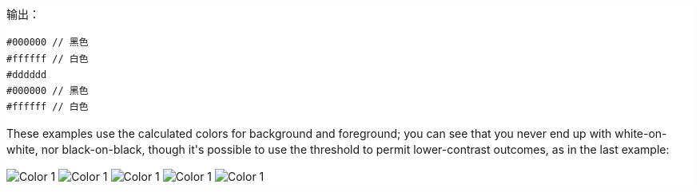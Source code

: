 输出：

```
#000000 // 黑色
#ffffff // 白色
#dddddd
#000000 // 黑色
#ffffff // 白色
```
These examples use the calculated colors for background and foreground; you can see that you never end up with white-on-white, nor black-on-black, though it's possible to use the threshold to permit lower-contrast outcomes, as in the last example:

![Color 1](holder.js/100x40/#aaaaaa:#000000/text:000000)
![Color 1](holder.js/100x40/#222222:#ffffff/text:ffffff)
![Color 1](holder.js/100x40/#222222:#dddddd/text:dddddd)
![Color 1](holder.js/100x40/#80ff00:#000000/text:000000)
![Color 1](holder.js/100x40/#80ff00:#ffffff/text:ffffff)
